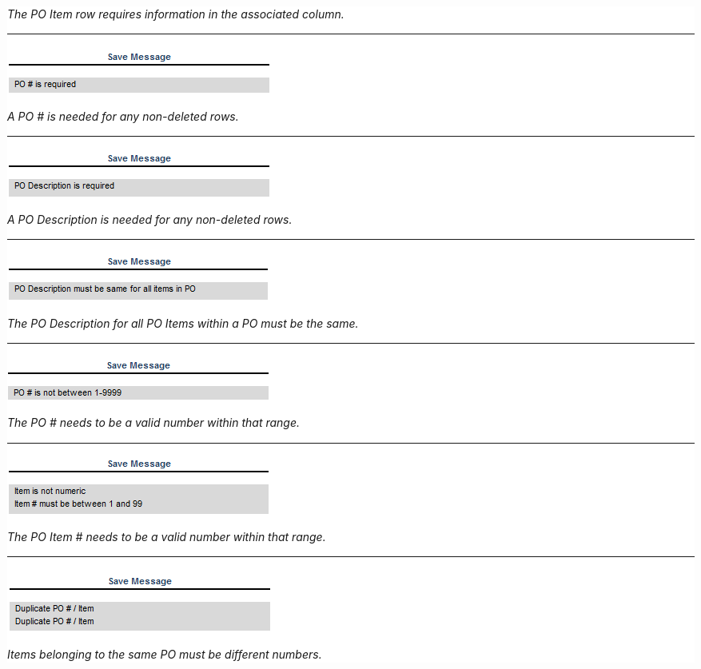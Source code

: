 *The PO Item row requires information in the associated column.*

___
![](/images/WCNTraining/Capital/CapitalInput_Error_PONumReq.png)

*A PO # is needed for any non-deleted rows.*

___
![](/images/WCNTraining/Capital/CapitalInput_Error_PODescriptionReq.png)

*A PO Description is needed for any non-deleted rows.*

___
![](/images/WCNTraining/Capital/CapitalInput_Error_PODescriptionMatching.png)

*The PO Description for all PO Items within a PO must be the same.*

___
![](/images/WCNTraining/Capital/CapitalInput_Error_PONumRange.png)

*The PO # needs to be a valid number within that range.*

___
![](/images/WCNTraining/Capital/CapitalInput_Error_InvalidPOItem.png)

*The PO Item # needs to be a valid number within that range.*

___
![](/images/WCNTraining/Capital/CapitalInput_Error_DuplicatePOItem.png)

*Items belonging to the same PO must be different numbers.*
